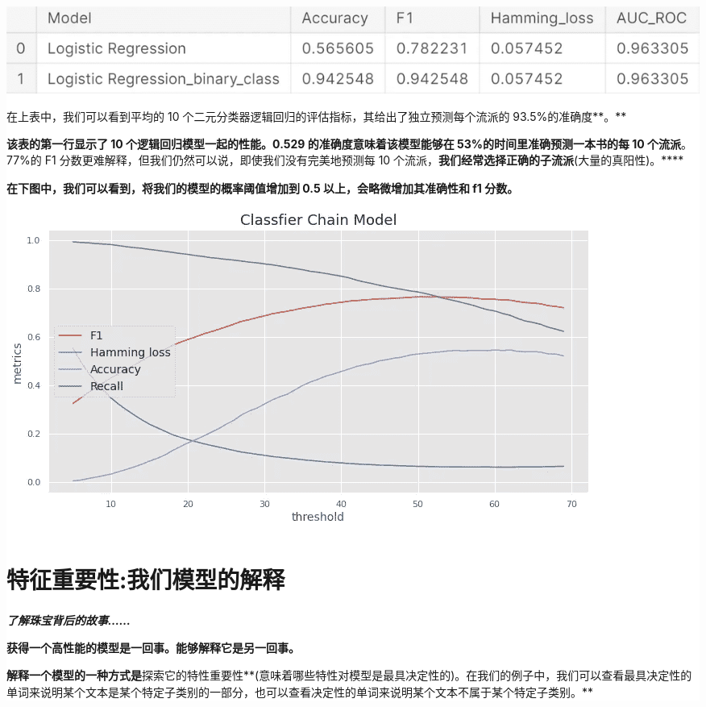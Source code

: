 ![](img/b7e92e8c6b6abf9b3787264e176d698e.png)

在上表中，我们可以看到平均的 10 个二元分类器逻辑回归的评估指标，其给出了独立预测每个流派的 93.5%的准确度**。**

**该表的第一行显示了 10 个逻辑回归模型一起的性能。0.529 的准确度意味着该模型能够在 53%的时间里准确预测一本书的每 10 个流派**。77%的 F1 分数更难解释，但我们仍然可以说，即使我们没有完美地预测每 10 个流派，**我们经常选择正确的子流派**(大量的真阳性)。****

**在下图中，我们可以看到，将我们的模型的概率阈值增加到 0.5 以上，会略微增加其准确性和 f1 分数。**

**![](img/76af86e40d377cc148729ad90340ee5a.png)**

# **特征重要性:我们模型的解释**

***了解珠宝背后的故事……***

**获得一个高性能的模型是一回事。能够解释它是另一回事。**

**解释一个模型的一种方式是**探索它的特性重要性**(意味着哪些特性对模型是最具决定性的)。在我们的例子中，我们可以查看最具决定性的单词来说明某个文本是某个特定子类别的一部分，也可以查看决定性的单词来说明某个文本不属于某个特定子类别。**
